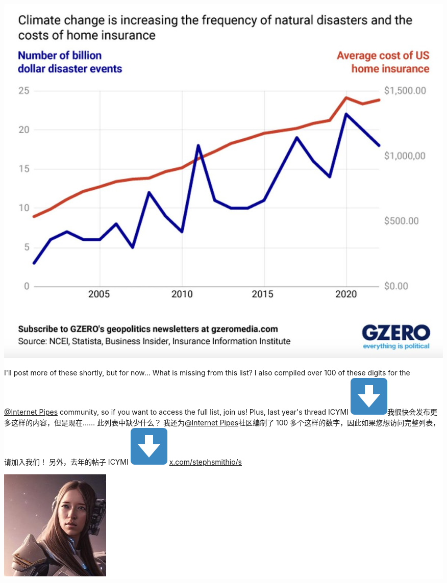 [![](Gg3rhtJaMAMUYcz.jpg)](https://pbs.twimg.com/media/Gg3rhtJaMAMUYcz?format=jpg&name=4096x4096)

I'll post more of these shortly, but for now... What is missing from this list? I also compiled over 100 of these digits for the [@Internet Pipes](https://x.com/internet_pipes "Internet Pipes") community, so if you want to access the full list, join us! Plus, last year's thread ICYMI ![⬇️](2b07.svg)我很快会发布更多这样的内容，但是现在…… 此列表中缺少什么？ 我还为[@Internet Pipes](https://x.com/internet_pipes "Internet Pipes")社区编制了 100 多个这样的数字，因此如果您想访问完整列表，请加入我们！ 另外，去年的帖子 ICYMI ![⬇️](2b07.svg)  [x.com/stephsmithio/s](https://x.com/stephsmithio/status/1500986096745779200)

![Steph Smith](F98UUD2K_200x200.jpg)
